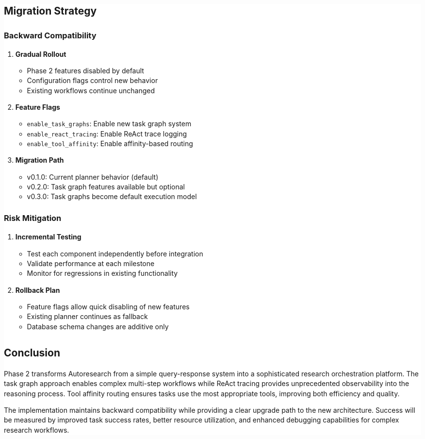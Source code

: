 ## Migration Strategy

### Backward Compatibility

1. **Gradual Rollout**
   - Phase 2 features disabled by default
   - Configuration flags control new behavior
   - Existing workflows continue unchanged

2. **Feature Flags**
   - `enable_task_graphs`: Enable new task graph system
   - `enable_react_tracing`: Enable ReAct trace logging
   - `enable_tool_affinity`: Enable affinity-based routing

3. **Migration Path**
   - v0.1.0: Current planner behavior (default)
   - v0.2.0: Task graph features available but optional
   - v0.3.0: Task graphs become default execution model

### Risk Mitigation

1. **Incremental Testing**
   - Test each component independently before integration
   - Validate performance at each milestone
   - Monitor for regressions in existing functionality

2. **Rollback Plan**
   - Feature flags allow quick disabling of new features
   - Existing planner continues as fallback
   - Database schema changes are additive only

## Conclusion

Phase 2 transforms Autoresearch from a simple query-response system into a sophisticated research orchestration platform. The task graph approach enables complex multi-step workflows while ReAct tracing provides unprecedented observability into the reasoning process. Tool affinity routing ensures tasks use the most appropriate tools, improving both efficiency and quality.

The implementation maintains backward compatibility while providing a clear upgrade path to the new architecture. Success will be measured by improved task success rates, better resource utilization, and enhanced debugging capabilities for complex research workflows.

